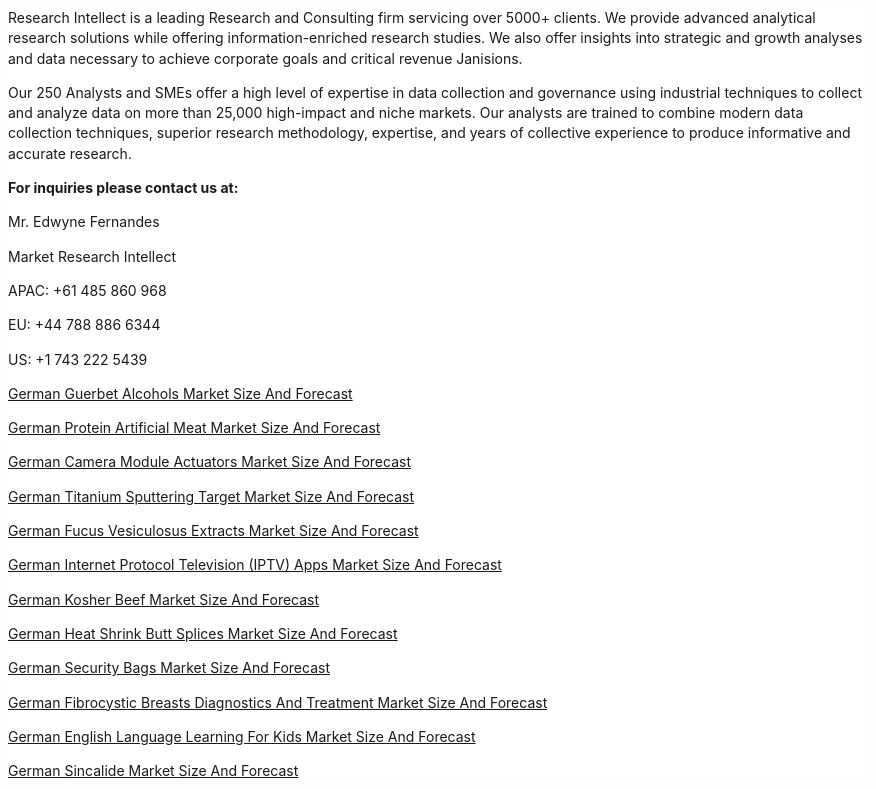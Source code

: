 Research Intellect is a leading Research and Consulting firm servicing over 5000+ clients. We provide advanced analytical research solutions while offering information-enriched research studies.&nbsp;</span>We also offer insights into strategic and growth analyses and data necessary to achieve corporate goals and critical revenue Janisions.</p><p><span class="">Our 250 Analysts and SMEs offer a high level of expertise in data collection and governance using industrial techniques to collect and analyze data on more than 25,000 high-impact and niche markets. Our analysts are trained to combine modern data collection techniques, superior research methodology, expertise, and years of collective experience to produce informative and accurate research.</span></p><p><strong>For inquiries please contact us at:</strong></p><p>Mr. Edwyne Fernandes</p><p>Market Research Intellect</p><p>APAC: +61 485 860 968</p><p>EU: +44 788 886 6344</p><p>US: +1 743 222 5439</p><p><a href="https://github.com/Ruumayy/25apr6/blob/main/Guerbet-Alcohols-Market/China-Guerbet-Alcohols-Market.md">German Guerbet Alcohols Market Size And Forecast</a></p><p><a href="https://github.com/Ruumayy/25apr7/blob/main/Protein-Artificial-Meat-Market/China-Protein-Artificial-Meat-Market.md">German Protein Artificial Meat Market Size And Forecast</a></p><p><a href="https://github.com/Ruumayy/25apr8/blob/main/Camera-Module-Actuators-Market/China-Camera-Module-Actuators-Market.md">German Camera Module Actuators Market Size And Forecast</a></p><p><a href="https://github.com/Ruumayy/25apr1/blob/main/Titanium-Sputtering-Target-Market/China-Titanium-Sputtering-Target-Market.md">German Titanium Sputtering Target Market Size And Forecast</a></p><p><a href="https://github.com/Ruumayy/25apr3/blob/main/Fucus-Vesiculosus-Extracts-Market/China-Fucus-Vesiculosus-Extracts-Market.md">German Fucus Vesiculosus Extracts Market Size And Forecast</a></p><p><a href="https://github.com/Ruumayy/25apr4/blob/main/Internet-Protocol-Television-(IPTV)-Apps-Market/China-Internet-Protocol-Television-(IPTV)-Apps-Market.md">German Internet Protocol Television (IPTV) Apps Market Size And Forecast</a></p><p><a href="https://github.com/Ruumayy/25apr5/blob/main/Kosher-Beef-Market/China-Kosher-Beef-Market.md">German Kosher Beef Market Size And Forecast</a></p><p><a href="https://github.com/Ruumayy/25apr6/blob/main/Heat-Shrink-Butt-Splices-Market/China-Heat-Shrink-Butt-Splices-Market.md">German Heat Shrink Butt Splices Market Size And Forecast</a></p><p><a href="https://github.com/Ruumayy/25apr7/blob/main/Security-Bags-Market/China-Security-Bags-Market.md">German Security Bags Market Size And Forecast</a></p><p><a href="https://github.com/Ruumayy/25apr8/blob/main/Fibrocystic-Breasts-Diagnostics-And-Treatment-Market/China-Fibrocystic-Breasts-Diagnostics-And-Treatment-Market.md">German Fibrocystic Breasts Diagnostics And Treatment Market Size And Forecast</a></p><p><a href="https://github.com/Ruumayy/25apr1/blob/main/English-Language-Learning-For-Kids-Market/China-English-Language-Learning-For-Kids-Market.md">German English Language Learning For Kids Market Size And Forecast</a></p><p><a href="https://github.com/Ruumayy/25apr2/blob/main/Sincalide-Market/China-Sincalide-Market.md">German Sincalide Market Size And Forecast</a></p>
